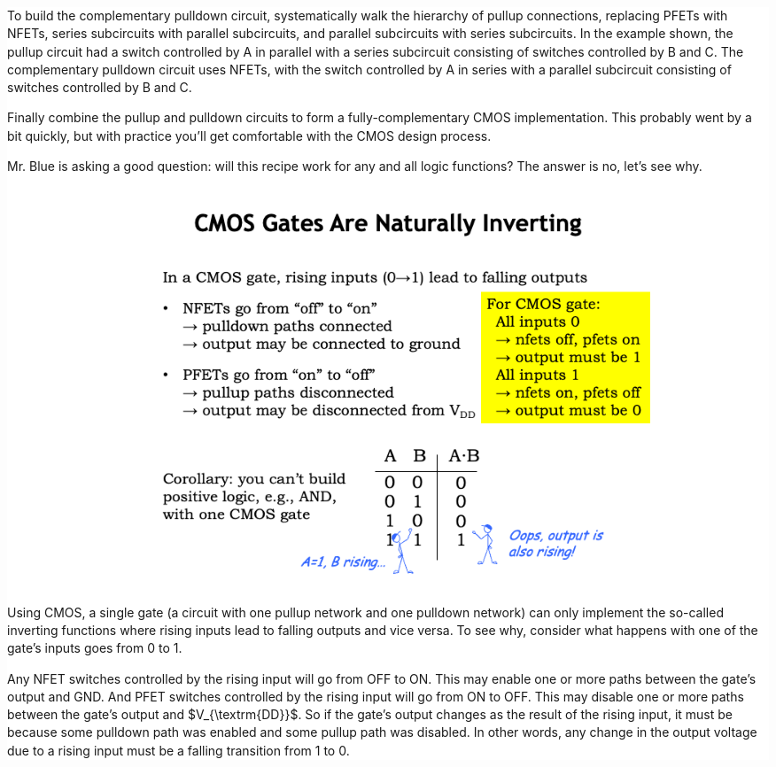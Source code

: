 <p>To build the complementary pulldown circuit, systematically walk the
hierarchy of pullup connections, replacing PFETs with NFETs, series
subcircuits with parallel subcircuits, and parallel subcircuits with
series subcircuits.  In the example shown, the pullup circuit had a
switch controlled by A in parallel with a series subcircuit consisting
of switches controlled by B and C.  The complementary pulldown circuit
uses NFETs, with the switch controlled by A in series with a parallel
subcircuit consisting of switches controlled by B and C.</p>

<p>Finally combine the pullup and pulldown circuits to form a
fully-complementary CMOS implementation.  This probably went by a bit
quickly, but with practice you&#700;ll get comfortable with the CMOS
design process.</p>

<p>Mr. Blue is asking a good question: will this recipe work for any and
all logic functions?  The answer is no, let&#700;s see why.</p>

<p align="center"><img style="height:450px;" src="https://github.com/computation-structures/course/blob/main/lecture_slides/cmos/Slide13.png?raw=true"/></p>

<p>Using CMOS, a single gate (a circuit with one pullup network and one
pulldown network) can only implement the so-called inverting functions
where rising inputs lead to falling outputs and vice versa.  To see
why, consider what happens with one of the gate&#700;s inputs goes
from 0 to 1.</p>

<p>Any NFET switches controlled by the rising input will go from OFF to
ON.  This may enable one or more paths between the gate&#700;s output
and GND.  And PFET switches controlled by the rising input will go
from ON to OFF.  This may disable one or more paths between the
gate&#700;s output and $V_{\textrm{DD}}$.  So if the gate&#700;s
output changes as the result of the rising input, it must be because
some pulldown path was enabled and some pullup path was disabled.  In
other words, any change in the output voltage due to a rising input
must be a falling transition from 1 to 0.</p>
